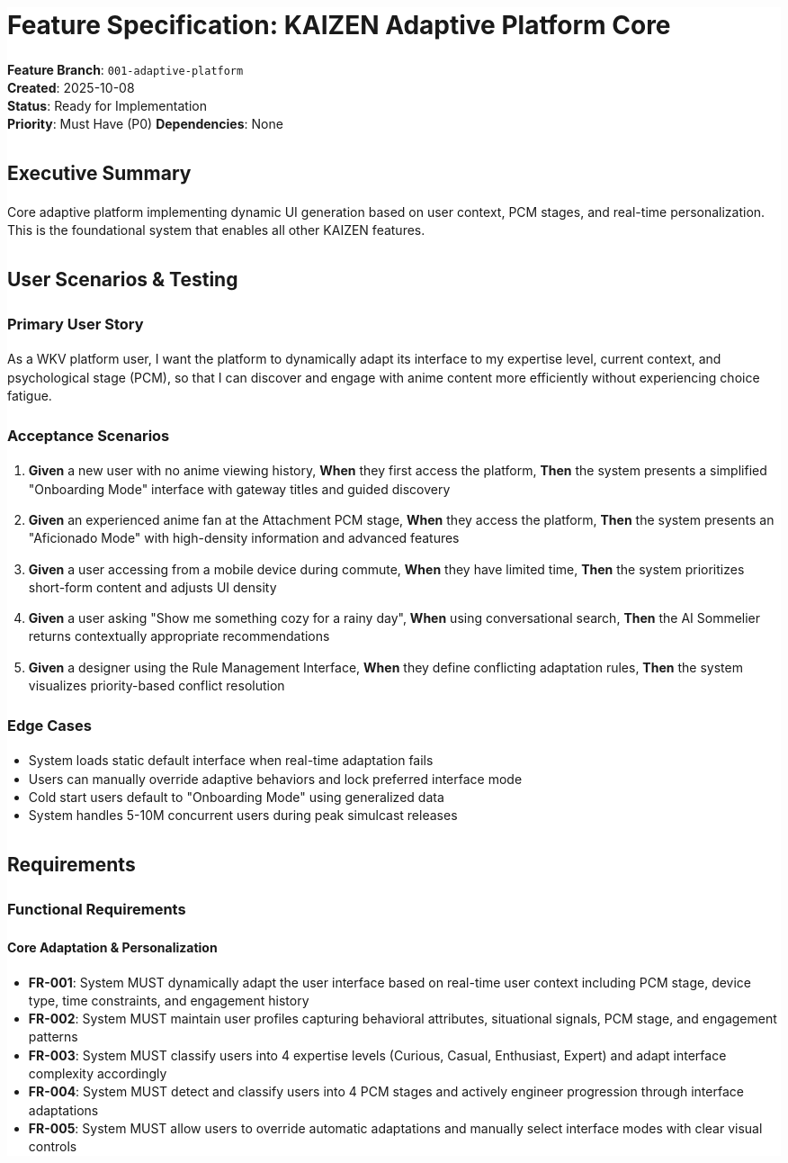 # Feature Specification: KAIZEN Adaptive Platform Core

**Feature Branch**: `001-adaptive-platform`  
**Created**: 2025-10-08  
**Status**: Ready for Implementation  
**Priority**: Must Have (P0)
**Dependencies**: None

## Executive Summary

Core adaptive platform implementing dynamic UI generation based on user context, PCM stages, and real-time personalization. This is the foundational system that enables all other KAIZEN features.

## User Scenarios & Testing

### Primary User Story
As a WKV platform user, I want the platform to dynamically adapt its interface to my expertise level, current context, and psychological stage (PCM), so that I can discover and engage with anime content more efficiently without experiencing choice fatigue.

### Acceptance Scenarios

1. **Given** a new user with no anime viewing history, **When** they first access the platform, **Then** the system presents a simplified "Onboarding Mode" interface with gateway titles and guided discovery

2. **Given** an experienced anime fan at the Attachment PCM stage, **When** they access the platform, **Then** the system presents an "Aficionado Mode" with high-density information and advanced features

3. **Given** a user accessing from a mobile device during commute, **When** they have limited time, **Then** the system prioritizes short-form content and adjusts UI density

4. **Given** a user asking "Show me something cozy for a rainy day", **When** using conversational search, **Then** the AI Sommelier returns contextually appropriate recommendations

5. **Given** a designer using the Rule Management Interface, **When** they define conflicting adaptation rules, **Then** the system visualizes priority-based conflict resolution

### Edge Cases
- System loads static default interface when real-time adaptation fails
- Users can manually override adaptive behaviors and lock preferred interface mode
- Cold start users default to "Onboarding Mode" using generalized data
- System handles 5-10M concurrent users during peak simulcast releases

## Requirements

### Functional Requirements

#### Core Adaptation & Personalization
- **FR-001**: System MUST dynamically adapt the user interface based on real-time user context including PCM stage, device type, time constraints, and engagement history
- **FR-002**: System MUST maintain user profiles capturing behavioral attributes, situational signals, PCM stage, and engagement patterns
- **FR-003**: System MUST classify users into 4 expertise levels (Curious, Casual, Enthusiast, Expert) and adapt interface complexity accordingly
- **FR-004**: System MUST detect and classify users into 4 PCM stages and actively engineer progression through interface adaptations
- **FR-005**: System MUST allow users to override automatic adaptations and manually select interface modes with clear visual controls
